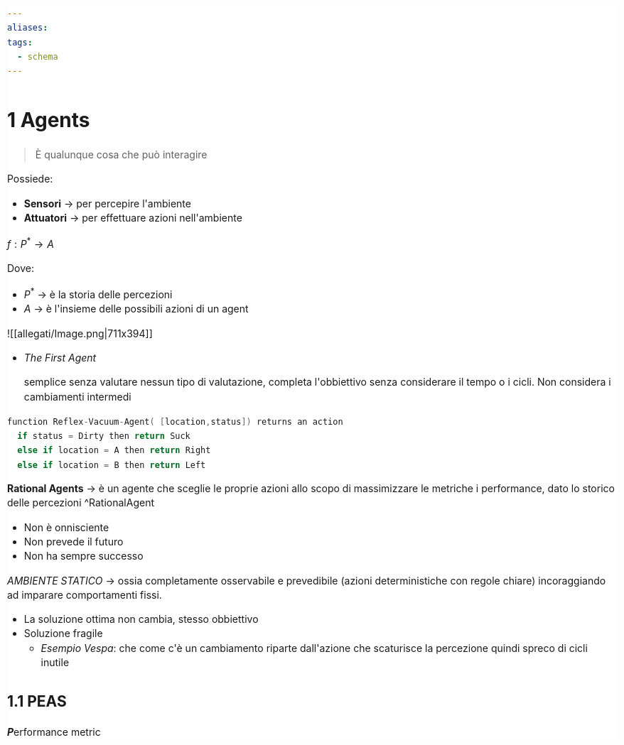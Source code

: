 ```yaml
---
aliases:
tags:
  - schema
---
```

# 1 Agents

> È qualunque cosa che può interagire

Possiede:

- **Sensori** → per percepire l'ambiente
- **Attuatori** → per effettuare azioni nell'ambiente

$f:P^{*}\to A$

Dove:

- $P^{*}$ → è la storia delle percezioni
- $A$ → è l'insieme delle possibili azioni di un agent 

![[allegati/Image.png|711x394]]

+ *The First Agent*

    semplice senza valutare nessun tipo di valutazione, completa l'obbiettivo senza considerare il tempo o i cicli. Non considera i cambiamenti intermedi

```cpp
function Reflex-Vacuum-Agent( [location,status]) returns an action
  if status = Dirty then return Suck
  else if location = A then return Right
  else if location = B then return Left
```

**Rational Agents** → è un agente che sceglie le proprie azioni allo scopo di massimizzare le metriche i performance, dato lo storico delle percezioni ^RationalAgent

- Non è onnisciente
- Non prevede il futuro
- Non ha sempre successo

*AMBIENTE STATICO* → ossia completamente osservabile e prevedibile (azioni deterministiche con regole chiare) incoraggiando ad imparare comportamenti fissi.

- La soluzione ottima non cambia, stesso obbiettivo
- Soluzione fragile
    - *Esempio Vespa*: che come c'è un cambiamento riparte dall'azione che scaturisce la percezione quindi spreco di cicli inutile

## 1.1 PEAS

***P***erformance metric
